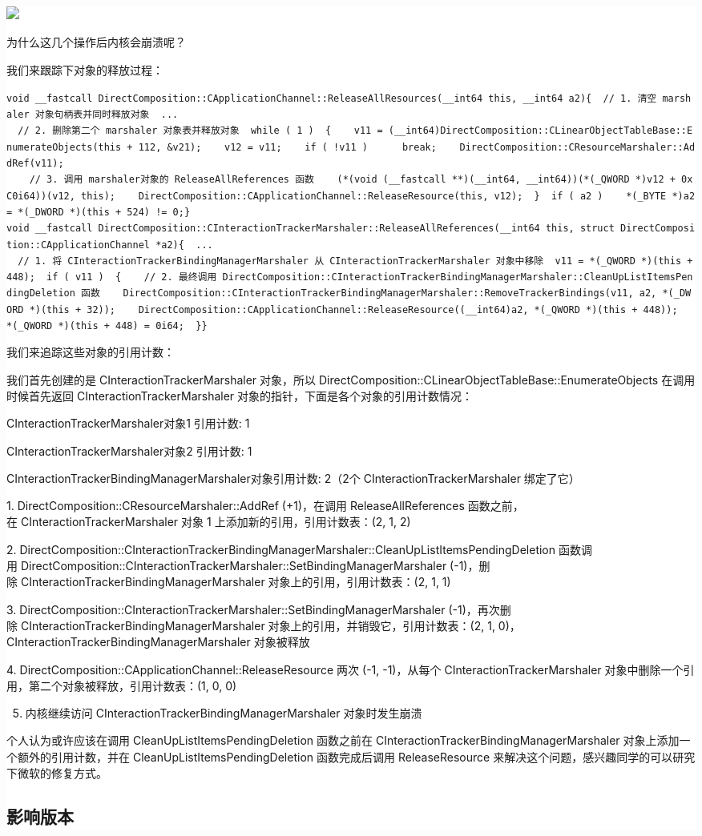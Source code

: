 ![](https://mmbiz.qpic.cn/mmbiz_png/Gw8FuwXLJnRXuibJDDLWHFXXP6YUwEZhZOP7aGOdCcjPIrfNwPQLDiboYuKME0jgWYo79ayMmEYdjlazOf8AjK5w/640?wx_fmt=png&from=appmsg)

为什么这几个操作后内核会崩溃呢？

我们来跟踪下对象的释放过程：

```
void __fastcall DirectComposition::CApplicationChannel::ReleaseAllResources(__int64 this, __int64 a2){  // 1. 清空 marshaler 对象句柄表并同时释放对象  ...
  // 2. 删除第二个 marshaler 对象表并释放对象  while ( 1 )  {    v11 = (__int64)DirectComposition::CLinearObjectTableBase::EnumerateObjects(this + 112, &v21);    v12 = v11;    if ( !v11 )      break;    DirectComposition::CResourceMarshaler::AddRef(v11);
    // 3. 调用 marshaler对象的 ReleaseAllReferences 函数    (*(void (__fastcall **)(__int64, __int64))(*(_QWORD *)v12 + 0xC0i64))(v12, this);    DirectComposition::CApplicationChannel::ReleaseResource(this, v12);  }  if ( a2 )    *(_BYTE *)a2 = *(_DWORD *)(this + 524) != 0;}
void __fastcall DirectComposition::CInteractionTrackerMarshaler::ReleaseAllReferences(__int64 this, struct DirectComposition::CApplicationChannel *a2){  ...
  // 1. 将 CInteractionTrackerBindingManagerMarshaler 从 CInteractionTrackerMarshaler 对象中移除  v11 = *(_QWORD *)(this + 448);  if ( v11 )  {    // 2. 最终调用 DirectComposition::CInteractionTrackerBindingManagerMarshaler::CleanUpListItemsPendingDeletion 函数    DirectComposition::CInteractionTrackerBindingManagerMarshaler::RemoveTrackerBindings(v11, a2, *(_DWORD *)(this + 32));    DirectComposition::CApplicationChannel::ReleaseResource((__int64)a2, *(_QWORD *)(this + 448));    *(_QWORD *)(this + 448) = 0i64;  }}
```

我们来追踪这些对象的引用计数：

我们首先创建的是 CInteractionTrackerMarshaler 对象，所以 DirectComposition::CLinearObjectTableBase::EnumerateObjects 在调用时候首先返回 CInteractionTrackerMarshaler 对象的指针，下面是各个对象的引用计数情况：

CInteractionTrackerMarshaler对象1 引用计数: 1

CInteractionTrackerMarshaler对象2 引用计数: 1

CInteractionTrackerBindingManagerMarshaler对象引用计数: 2（2个 CInteractionTrackerMarshaler 绑定了它）

1. DirectComposition::CResourceMarshaler::AddRef (+1)，在调用 ReleaseAllReferences 函数之前，在 CInteractionTrackerMarshaler 对象 1 上添加新的引用，引用计数表：(2, 1, 2)

2. DirectComposition::CInteractionTrackerBindingManagerMarshaler::CleanUpListItemsPendingDeletion 函数调用 DirectComposition::CInteractionTrackerMarshaler::SetBindingManagerMarshaler (-1)，删除 CInteractionTrackerBindingManagerMarshaler 对象上的引用，引用计数表：(2, 1, 1)

3. DirectComposition::CInteractionTrackerMarshaler::SetBindingManagerMarshaler (-1)，再次删除 CInteractionTrackerBindingManagerMarshaler 对象上的引用，并销毁它，引用计数表：(2, 1, 0)，CInteractionTrackerBindingManagerMarshaler 对象被释放

4. DirectComposition::CApplicationChannel::ReleaseResource 两次 (-1, -1)，从每个 CInteractionTrackerMarshaler 对象中删除一个引用，第二个对象被释放，引用计数表：(1, 0, 0)

5. 内核继续访问 CInteractionTrackerBindingManagerMarshaler 对象时发生崩溃

个人认为或许应该在调用 CleanUpListItemsPendingDeletion 函数之前在 CInteractionTrackerBindingManagerMarshaler 对象上添加一个额外的引用计数，并在 CleanUpListItemsPendingDeletion 函数完成后调用 ReleaseResource 来解决这个问题，感兴趣同学的可以研究下微软的修复方式。

## **影响版本**

